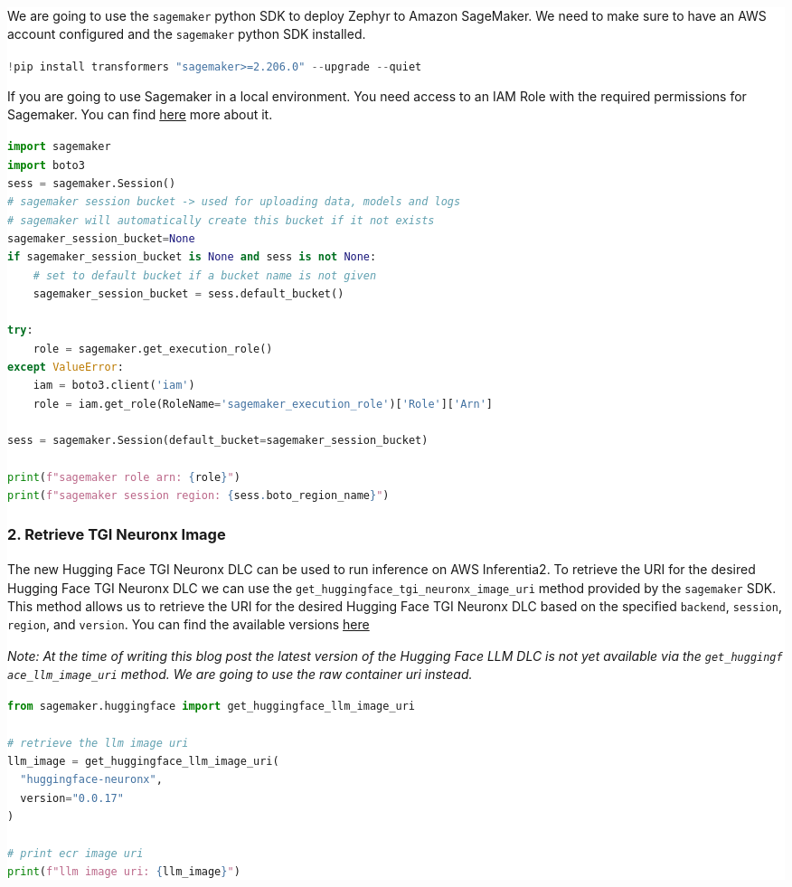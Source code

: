 We are going to use the `sagemaker` python SDK to deploy Zephyr to Amazon SageMaker. We need to make sure to have an AWS account configured and the `sagemaker` python SDK installed.

```python
!pip install transformers "sagemaker>=2.206.0" --upgrade --quiet
```

If you are going to use Sagemaker in a local environment. You need access to an IAM Role with the required permissions for Sagemaker. You can find [here](https://docs.aws.amazon.com/sagemaker/latest/dg/sagemaker-roles.html) more about it.

```python
import sagemaker
import boto3
sess = sagemaker.Session()
# sagemaker session bucket -> used for uploading data, models and logs
# sagemaker will automatically create this bucket if it not exists
sagemaker_session_bucket=None
if sagemaker_session_bucket is None and sess is not None:
    # set to default bucket if a bucket name is not given
    sagemaker_session_bucket = sess.default_bucket()

try:
    role = sagemaker.get_execution_role()
except ValueError:
    iam = boto3.client('iam')
    role = iam.get_role(RoleName='sagemaker_execution_role')['Role']['Arn']

sess = sagemaker.Session(default_bucket=sagemaker_session_bucket)

print(f"sagemaker role arn: {role}")
print(f"sagemaker session region: {sess.boto_region_name}")
```

### 2. Retrieve TGI Neuronx Image

The new Hugging Face TGI Neuronx DLC can be used to run inference on AWS Inferentia2. To retrieve the URI for the desired Hugging Face TGI Neuronx DLC we can use the `get_huggingface_tgi_neuronx_image_uri` method provided by the `sagemaker` SDK. This method allows us to retrieve the URI for the desired Hugging Face TGI Neuronx DLC based on the specified `backend`, `session`, `region`, and `version`. You can find the available versions [here](https://github.com/aws/deep-learning-containers/releases?q=tgi+AND+neuronx&expanded=true)

*Note: At the time of writing this blog post the latest version of the Hugging Face LLM DLC is not yet available via the `get_huggingface_llm_image_uri` method. We are going to use the raw container uri instead.*

```python
from sagemaker.huggingface import get_huggingface_llm_image_uri

# retrieve the llm image uri
llm_image = get_huggingface_llm_image_uri(
  "huggingface-neuronx",
  version="0.0.17"
)

# print ecr image uri
print(f"llm image uri: {llm_image}")
```
